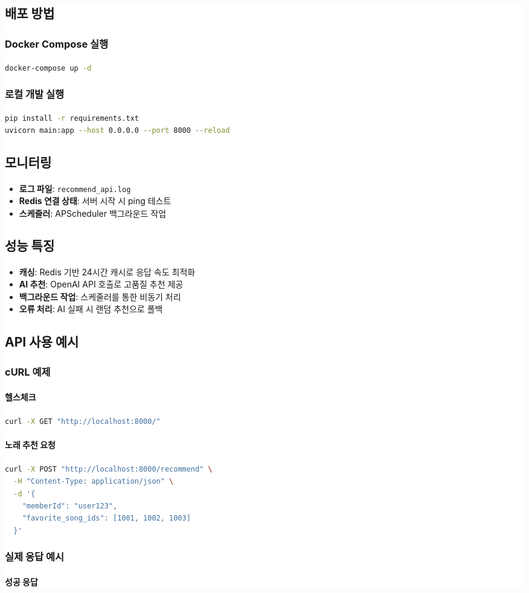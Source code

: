 ## 배포 방법

### Docker Compose 실행

```bash
docker-compose up -d
```

### 로컬 개발 실행

```bash
pip install -r requirements.txt
uvicorn main:app --host 0.0.0.0 --port 8000 --reload
```

## 모니터링

- **로그 파일**: `recommend_api.log`
- **Redis 연결 상태**: 서버 시작 시 ping 테스트
- **스케줄러**: APScheduler 백그라운드 작업

## 성능 특징

- **캐싱**: Redis 기반 24시간 캐시로 응답 속도 최적화
- **AI 추천**: OpenAI API 호출로 고품질 추천 제공
- **백그라운드 작업**: 스케줄러를 통한 비동기 처리
- **오류 처리**: AI 실패 시 랜덤 추천으로 폴백

## API 사용 예시

### cURL 예제

#### 헬스체크

```bash
curl -X GET "http://localhost:8000/"
```

#### 노래 추천 요청

```bash
curl -X POST "http://localhost:8000/recommend" \
  -H "Content-Type: application/json" \
  -d '{
    "memberId": "user123",
    "favorite_song_ids": [1001, 1002, 1003]
  }'
```

### 실제 응답 예시

#### 성공 응답
